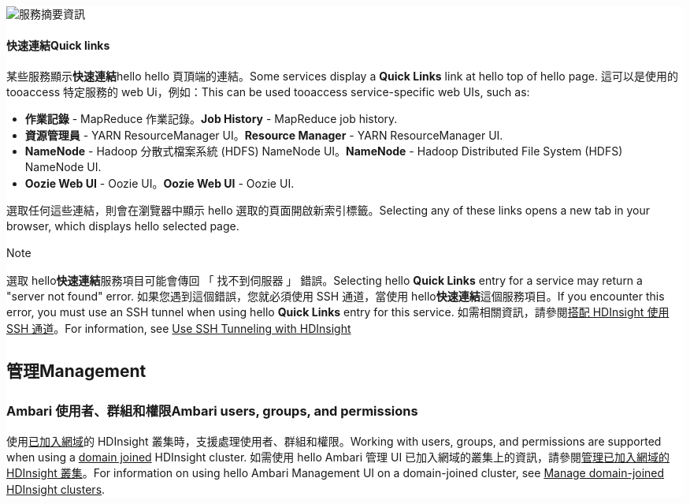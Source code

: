 ![服務摘要資訊](./media/hdinsight-hadoop-manage-ambari/service-details.png)

#### <a name="quick-links"></a><span data-ttu-id="06bc8-178">快速連結</span><span class="sxs-lookup"><span data-stu-id="06bc8-178">Quick links</span></span>

<span data-ttu-id="06bc8-179">某些服務顯示**快速連結**hello hello 頁頂端的連結。</span><span class="sxs-lookup"><span data-stu-id="06bc8-179">Some services display a **Quick Links** link at hello top of hello page.</span></span> <span data-ttu-id="06bc8-180">這可以是使用的 tooaccess 特定服務的 web Ui，例如：</span><span class="sxs-lookup"><span data-stu-id="06bc8-180">This can be used tooaccess service-specific web UIs, such as:</span></span>

* <span data-ttu-id="06bc8-181">**作業記錄** - MapReduce 作業記錄。</span><span class="sxs-lookup"><span data-stu-id="06bc8-181">**Job History** - MapReduce job history.</span></span>
* <span data-ttu-id="06bc8-182">**資源管理員** - YARN ResourceManager UI。</span><span class="sxs-lookup"><span data-stu-id="06bc8-182">**Resource Manager** - YARN ResourceManager UI.</span></span>
* <span data-ttu-id="06bc8-183">**NameNode** - Hadoop 分散式檔案系統 (HDFS) NameNode UI。</span><span class="sxs-lookup"><span data-stu-id="06bc8-183">**NameNode** - Hadoop Distributed File System (HDFS) NameNode UI.</span></span>
* <span data-ttu-id="06bc8-184">**Oozie Web UI** - Oozie UI。</span><span class="sxs-lookup"><span data-stu-id="06bc8-184">**Oozie Web UI** - Oozie UI.</span></span>

<span data-ttu-id="06bc8-185">選取任何這些連結，則會在瀏覽器中顯示 hello 選取的頁面開啟新索引標籤。</span><span class="sxs-lookup"><span data-stu-id="06bc8-185">Selecting any of these links opens a new tab in your browser, which displays hello selected page.</span></span>

> [!NOTE]
> <span data-ttu-id="06bc8-186">選取 hello**快速連結**服務項目可能會傳回 「 找不到伺服器 」 錯誤。</span><span class="sxs-lookup"><span data-stu-id="06bc8-186">Selecting hello **Quick Links** entry for a service may return a "server not found" error.</span></span> <span data-ttu-id="06bc8-187">如果您遇到這個錯誤，您就必須使用 SSH 通道，當使用 hello**快速連結**這個服務項目。</span><span class="sxs-lookup"><span data-stu-id="06bc8-187">If you encounter this error, you must use an SSH tunnel when using hello **Quick Links** entry for this service.</span></span> <span data-ttu-id="06bc8-188">如需相關資訊，請參閱[搭配 HDInsight 使用 SSH 通道](hdinsight-linux-ambari-ssh-tunnel.md)。</span><span class="sxs-lookup"><span data-stu-id="06bc8-188">For information, see [Use SSH Tunneling with HDInsight](hdinsight-linux-ambari-ssh-tunnel.md)</span></span>

## <a name="management"></a><span data-ttu-id="06bc8-189">管理</span><span class="sxs-lookup"><span data-stu-id="06bc8-189">Management</span></span>

### <a name="ambari-users-groups-and-permissions"></a><span data-ttu-id="06bc8-190">Ambari 使用者、群組和權限</span><span class="sxs-lookup"><span data-stu-id="06bc8-190">Ambari users, groups, and permissions</span></span>

<span data-ttu-id="06bc8-191">使用[已加入網域](hdinsight-domain-joined-introduction.md)的 HDInsight 叢集時，支援處理使用者、群組和權限。</span><span class="sxs-lookup"><span data-stu-id="06bc8-191">Working with users, groups, and permissions are supported when using a [domain joined](hdinsight-domain-joined-introduction.md) HDInsight cluster.</span></span> <span data-ttu-id="06bc8-192">如需使用 hello Ambari 管理 UI 已加入網域的叢集上的資訊，請參閱[管理已加入網域的 HDInsight 叢集](hdinsight-domain-joined-introduction.md)。</span><span class="sxs-lookup"><span data-stu-id="06bc8-192">For information on using hello Ambari Management UI on a domain-joined cluster, see [Manage domain-joined HDInsight clusters](hdinsight-domain-joined-introduction.md).</span></span>
